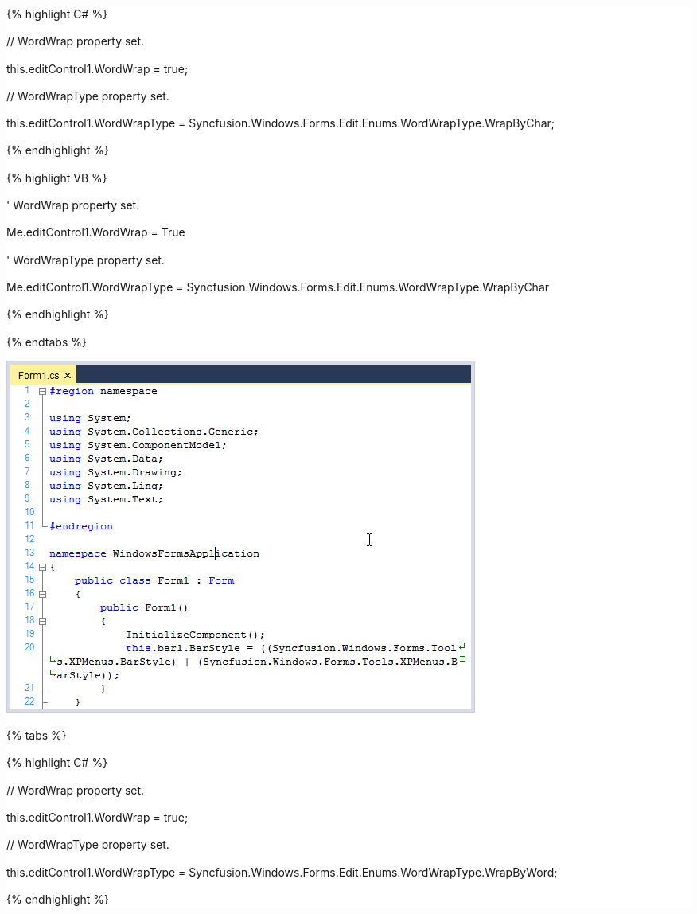 {% highlight C# %}

// WordWrap property set.

this.editControl1.WordWrap = true;

// WordWrapType property set.

this.editControl1.WordWrapType = Syncfusion.Windows.Forms.Edit.Enums.WordWrapType.WrapByChar;

{% endhighlight %}


{% highlight VB %}

' WordWrap property set.

Me.editControl1.WordWrap = True

' WordWrapType property set.

Me.editControl1.WordWrapType = Syncfusion.Windows.Forms.Edit.Enums.WordWrapType.WrapByChar

{% endhighlight %}

{% endtabs %}

![Text wrapped to next line in syntax editor](Text-Visualization_images/Text-Visualization_img15.png)

{% tabs %}

{% highlight C# %}

// WordWrap property set.

this.editControl1.WordWrap = true;

// WordWrapType property set.

this.editControl1.WordWrapType = Syncfusion.Windows.Forms.Edit.Enums.WordWrapType.WrapByWord;

{% endhighlight %}
